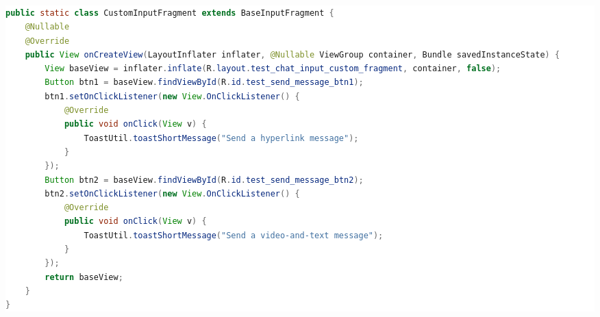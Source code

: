 ```java
public static class CustomInputFragment extends BaseInputFragment {
    @Nullable
    @Override
    public View onCreateView(LayoutInflater inflater, @Nullable ViewGroup container, Bundle savedInstanceState) {
        View baseView = inflater.inflate(R.layout.test_chat_input_custom_fragment, container, false);
        Button btn1 = baseView.findViewById(R.id.test_send_message_btn1);
        btn1.setOnClickListener(new View.OnClickListener() {
            @Override
            public void onClick(View v) {
                ToastUtil.toastShortMessage("Send a hyperlink message");
            }
        });
        Button btn2 = baseView.findViewById(R.id.test_send_message_btn2);
        btn2.setOnClickListener(new View.OnClickListener() {
            @Override
            public void onClick(View v) {
                ToastUtil.toastShortMessage("Send a video-and-text message");
            }
        });
        return baseView;
    }
}
```

